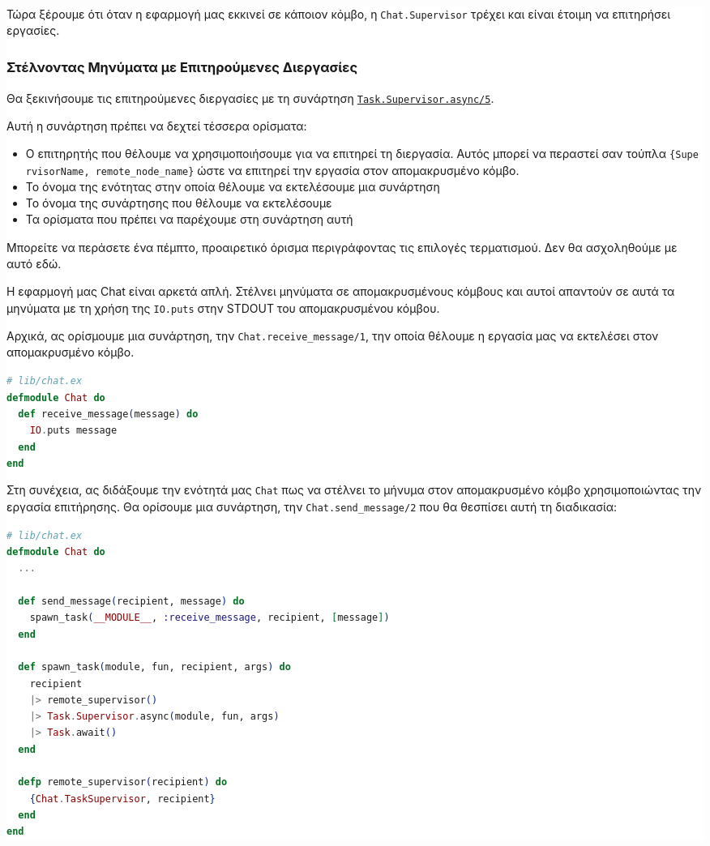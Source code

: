 Τώρα ξέρουμε ότι όταν η εφαρμογή μας εκκινεί σε κάποιον κόμβο, η `Chat.Supervisor` τρέχει και είναι έτοιμη να επιτηρήσει εργασίες.

### Στέλνοντας Μηνύματα με Επιτηρούμενες Διεργασίες

Θα ξεκινήσουμε τις επιτηρούμενες διεργασίες με τη συνάρτηση [`Task.Supervisor.async/5`](https://hexdocs.pm/elixir/master/Task.Supervisor.html#async/5).

Αυτή η συνάρτηση πρέπει να δεχτεί τέσσερα ορίσματα:

* Ο επιτηρητής που θέλουμε να χρησιμοποιήσουμε για να επιτηρεί τη διεργασία.
Αυτός μπορεί να περαστεί σαν τούπλα `{SupervisorName, remote_node_name}` ώστε να επιτηρεί την εργασία στον απομακρυσμένο κόμβο.
* Το όνομα της ενότητας στην οποία θέλουμε να εκτελέσουμε μια συνάρτηση
* Το όνομα της συνάρτησης που θέλουμε να εκτελέσουμε
* Τα ορίσματα που πρέπει να παρέχουμε στη συνάρτηση αυτή

Μπορείτε να περάσετε ένα πέμπτo, προαιρετικό όρισμα περιγράφοντας τις επιλογές τερματισμού.
Δεν θα ασχοληθούμε με αυτό εδώ.

Η εφαρμογή μας Chat είναι αρκετά απλή.
Στέλνει μηνύματα σε απομακρυσμένους κόμβους και αυτοί απαντούν σε αυτά τα μηνύματα με τη χρήση της `IO.puts` στην STDOUT του απομακρυσμένου κόμβου.

Αρχικά, ας ορίσμουμε μια συνάρτηση, την `Chat.receive_message/1`, την οποία θέλουμε η εργασία μας να εκτελέσει στον απομακρυσμένο κόμβο.

```elixir
# lib/chat.ex
defmodule Chat do
  def receive_message(message) do
    IO.puts message
  end
end
```

Στη συνέχεια, ας διδάξουμε την ενότητά μας `Chat` πως να στέλνει το μήνυμα στον απομακρυσμένο κόμβο χρησιμοποιώντας την εργασία επιτήρησης.
Θα ορίσουμε μια συνάρτηση, την `Chat.send_message/2` που θα θεσπίσει αυτή τη διαδικασία:

```elixir
# lib/chat.ex
defmodule Chat do
  ...

  def send_message(recipient, message) do
    spawn_task(__MODULE__, :receive_message, recipient, [message])
  end

  def spawn_task(module, fun, recipient, args) do
    recipient
    |> remote_supervisor()
    |> Task.Supervisor.async(module, fun, args)
    |> Task.await()
  end

  defp remote_supervisor(recipient) do
    {Chat.TaskSupervisor, recipient}
  end
end
```
